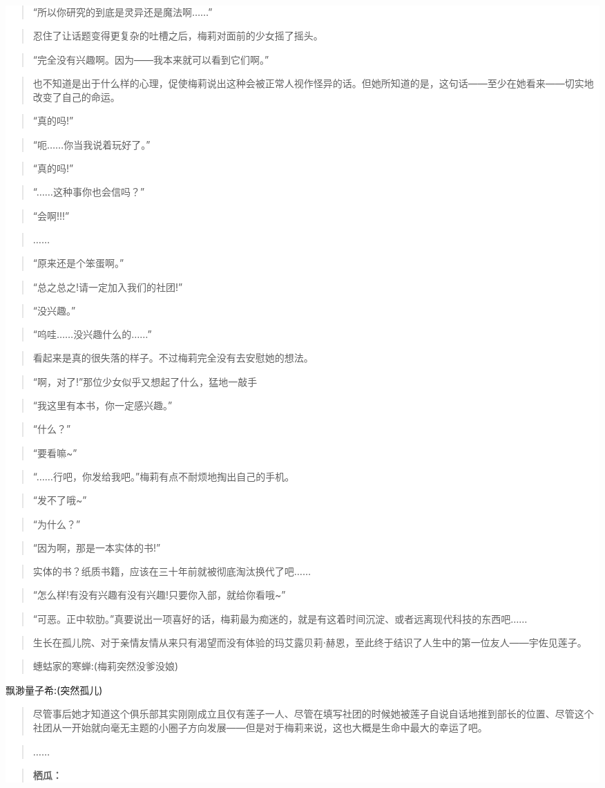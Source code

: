 > “所以你研究的到底是灵异还是魔法啊……”

> 忍住了让话题变得更复杂的吐槽之后，梅莉对面前的少女摇了摇头。

> “完全没有兴趣啊。因为——我本来就可以看到它们啊。”

> 也不知道是出于什么样的心理，促使梅莉说出这种会被正常人视作怪异的话。但她所知道的是，这句话——至少在她看来——切实地改变了自己的命运。

> “真的吗!”

> “呃……你当我说着玩好了。”

> “真的吗!”

> “……这种事你也会信吗？”

> “会啊!!!”

> ……

> “原来还是个笨蛋啊。”

> “总之总之!请一定加入我们的社团!”

> “没兴趣。”

> “呜哇……没兴趣什么的……”

> 看起来是真的很失落的样子。不过梅莉完全没有去安慰她的想法。

> “啊，对了!”那位少女似乎又想起了什么，猛地一敲手

> “我这里有本书，你一定感兴趣。”

> “什么？”

> “要看嘛~”

> “……行吧，你发给我吧。”梅莉有点不耐烦地掏出自己的手机。

> “发不了哦~”

> “为什么？”

> “因为啊，那是一本实体的书!”

> 实体的书？纸质书籍，应该在三十年前就被彻底淘汰换代了吧……

> “怎么样!有没有兴趣有没有兴趣!只要你入部，就给你看哦~”

> “可恶。正中软肋。”真要说出一项喜好的话，梅莉最为痴迷的，就是有这着时间沉淀、或者远离现代科技的东西吧……

> 生长在孤儿院、对于亲情友情从来只有渴望而没有体验的玛艾露贝莉·赫恩，至此终于结识了人生中的第一位友人——宇佐见莲子。

> 蟪蛄家的寒蝉:(梅莉突然没爹没娘)

飘渺量子希:(突然孤儿)

> 尽管事后她才知道这个俱乐部其实刚刚成立且仅有莲子一人、尽管在填写社团的时候她被莲子自说自话地推到部长的位置、尽管这个社团从一开始就向毫无主题的小圈子方向发展——但是对于梅莉来说，这也大概是生命中最大的幸运了吧。

> ……

> **栖瓜：**
